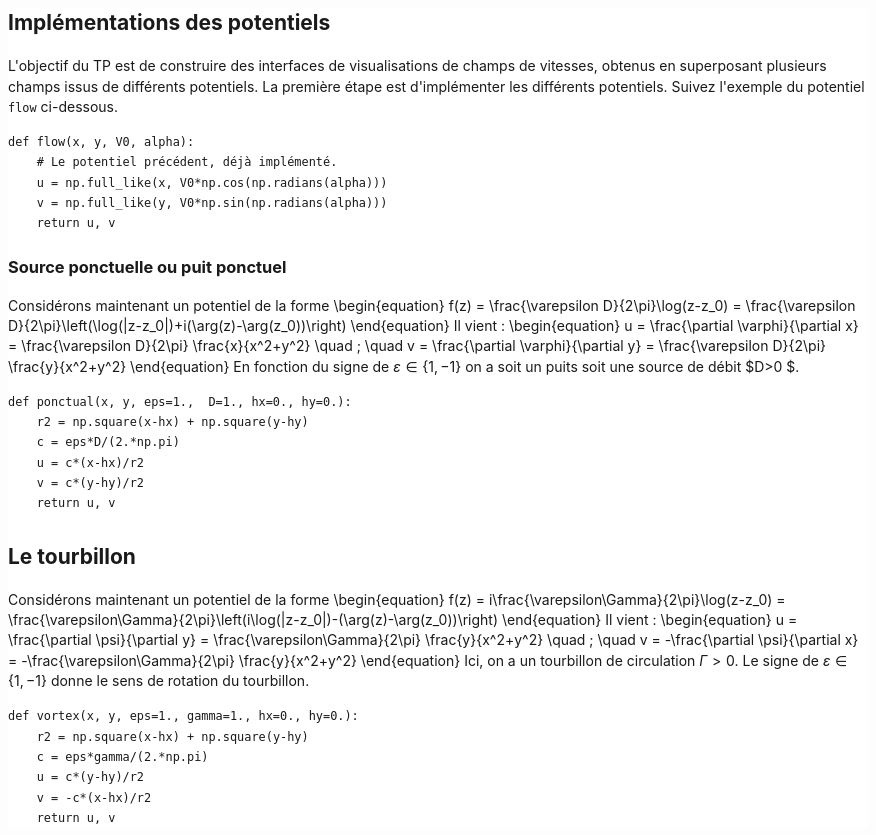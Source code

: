 ## Implémentations des potentiels

L'objectif du TP est de construire des interfaces de visualisations de champs de vitesses, obtenus en superposant plusieurs champs issus de différents potentiels. La première étape est d'implémenter les différents potentiels. Suivez l'exemple du potentiel `flow` ci-dessous.

```{code-cell}
def flow(x, y, V0, alpha):
    # Le potentiel précédent, déjà implémenté.
    u = np.full_like(x, V0*np.cos(np.radians(alpha)))
    v = np.full_like(y, V0*np.sin(np.radians(alpha)))
    return u, v
```

### Source ponctuelle ou puit ponctuel
Considérons maintenant un potentiel de la forme
\begin{equation}
f(z) = \frac{\varepsilon D}{2\pi}\log(z-z_0) = \frac{\varepsilon D}{2\pi}\left(\log(|z-z_0|)+i(\arg(z)-\arg(z_0))\right)
\end{equation}
Il vient :
\begin{equation}
 u = \frac{\partial \varphi}{\partial x} = \frac{\varepsilon D}{2\pi} \frac{x}{x^2+y^2} \quad ; \quad v = \frac{\partial \varphi}{\partial y} = \frac{\varepsilon D}{2\pi} \frac{y}{x^2+y^2} 
\end{equation}
En fonction du signe de $\varepsilon\in\{1, -1\}$ on a soit un puits soit une source de débit $D>0 $.

```{code-cell}
def ponctual(x, y, eps=1.,  D=1., hx=0., hy=0.):
    r2 = np.square(x-hx) + np.square(y-hy)
    c = eps*D/(2.*np.pi)
    u = c*(x-hx)/r2
    v = c*(y-hy)/r2
    return u, v
```

## Le tourbillon
Considérons maintenant un potentiel de la forme
\begin{equation}
f(z) = i\frac{\varepsilon\Gamma}{2\pi}\log(z-z_0) = \frac{\varepsilon\Gamma}{2\pi}\left(i\log(|z-z_0|)-(\arg(z)-\arg(z_0))\right)
\end{equation}
Il vient :
\begin{equation}
 u = \frac{\partial \psi}{\partial y} = \frac{\varepsilon\Gamma}{2\pi} \frac{y}{x^2+y^2} \quad ; \quad v = -\frac{\partial \psi}{\partial x} = -\frac{\varepsilon\Gamma}{2\pi} \frac{y}{x^2+y^2} 
\end{equation}
Ici, on a un tourbillon de circulation $\Gamma>0$. Le signe de $\varepsilon\in\{1, -1\}$ donne le sens de rotation du tourbillon.

```{code-cell}
def vortex(x, y, eps=1., gamma=1., hx=0., hy=0.):
    r2 = np.square(x-hx) + np.square(y-hy)
    c = eps*gamma/(2.*np.pi)
    u = c*(y-hy)/r2
    v = -c*(x-hx)/r2
    return u, v
```

